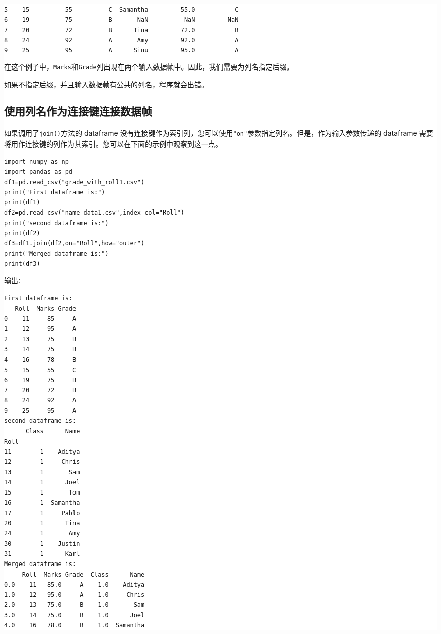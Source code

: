 ```
5    15          55          C  Samantha         55.0           C
6    19          75          B       NaN          NaN         NaN
7    20          72          B      Tina         72.0           B
8    24          92          A       Amy         92.0           A
9    25          95          A      Sinu         95.0           A
```

在这个例子中，`Marks`和`Grade`列出现在两个输入数据帧中。因此，我们需要为列名指定后缀。

如果不指定后缀，并且输入数据帧有公共的列名，程序就会出错。

## 使用列名作为连接键连接数据帧

如果调用了`join()`方法的 dataframe 没有连接键作为索引列，您可以使用`"on"`参数指定列名。但是，作为输入参数传递的 dataframe 需要将用作连接键的列作为其索引。您可以在下面的示例中观察到这一点。

```
import numpy as np
import pandas as pd
df1=pd.read_csv("grade_with_roll1.csv")
print("First dataframe is:")
print(df1)
df2=pd.read_csv("name_data1.csv",index_col="Roll")
print("second dataframe is:")
print(df2)
df3=df1.join(df2,on="Roll",how="outer")
print("Merged dataframe is:")
print(df3)
```

输出:

```
First dataframe is:
   Roll  Marks Grade
0    11     85     A
1    12     95     A
2    13     75     B
3    14     75     B
4    16     78     B
5    15     55     C
6    19     75     B
7    20     72     B
8    24     92     A
9    25     95     A
second dataframe is:
      Class      Name
Roll                 
11        1    Aditya
12        1     Chris
13        1       Sam
14        1      Joel
15        1       Tom
16        1  Samantha
17        1     Pablo
20        1      Tina
24        1       Amy
30        1    Justin
31        1      Karl
Merged dataframe is:
     Roll  Marks Grade  Class      Name
0.0    11   85.0     A    1.0    Aditya
1.0    12   95.0     A    1.0     Chris
2.0    13   75.0     B    1.0       Sam
3.0    14   75.0     B    1.0      Joel
4.0    16   78.0     B    1.0  Samantha
```
